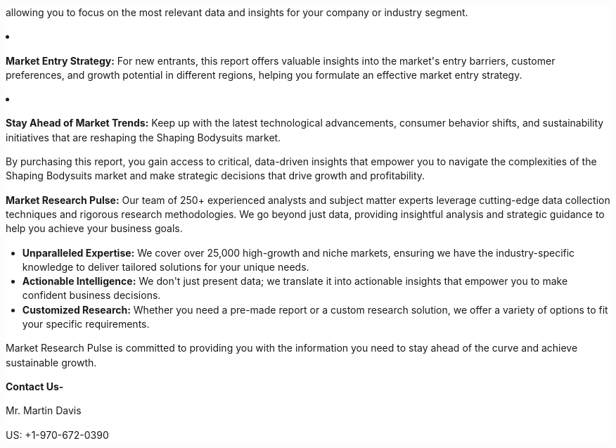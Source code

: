 allowing you to focus on the most relevant data and insights for your company or industry segment.</p></li><li><p><strong>Market Entry Strategy:</strong> For new entrants, this report offers valuable insights into the market's entry barriers, customer preferences, and growth potential in different regions, helping you formulate an effective market entry strategy.</p></li><li><p><strong>Stay Ahead of Market Trends:</strong> Keep up with the latest technological advancements, consumer behavior shifts, and sustainability initiatives that are reshaping the Shaping Bodysuits market.</p></li></ol><p>By purchasing this report, you gain access to critical, data-driven insights that empower you to navigate the complexities of the Shaping Bodysuits market and make strategic decisions that drive growth and profitability.</p><p><strong>Market Research Pulse:</strong>&nbsp;Our team of 250+ experienced analysts and subject matter experts leverage cutting-edge data collection techniques and rigorous research methodologies. We go beyond just data, providing insightful analysis and strategic guidance to help you achieve your business goals.</p><ul><li><strong>Unparalleled Expertise:</strong>&nbsp;We cover over 25,000 high-growth and niche markets, ensuring we have the industry-specific knowledge to deliver tailored solutions for your unique needs.</li><li><strong>Actionable Intelligence:</strong>&nbsp;We don't just present data; we translate it into actionable insights that empower you to make confident business decisions.</li><li><strong>Customized Research:</strong>&nbsp;Whether you need a pre-made report or a custom research solution, we offer a variety of options to fit your specific requirements.</li></ul><p>Market Research Pulse is committed to providing you with the information you need to stay ahead of the curve and achieve sustainable growth.</p><p><strong>Contact Us-</strong></p><p>Mr. Martin Davis</p><p>US: +1-970-672-0390</p>
